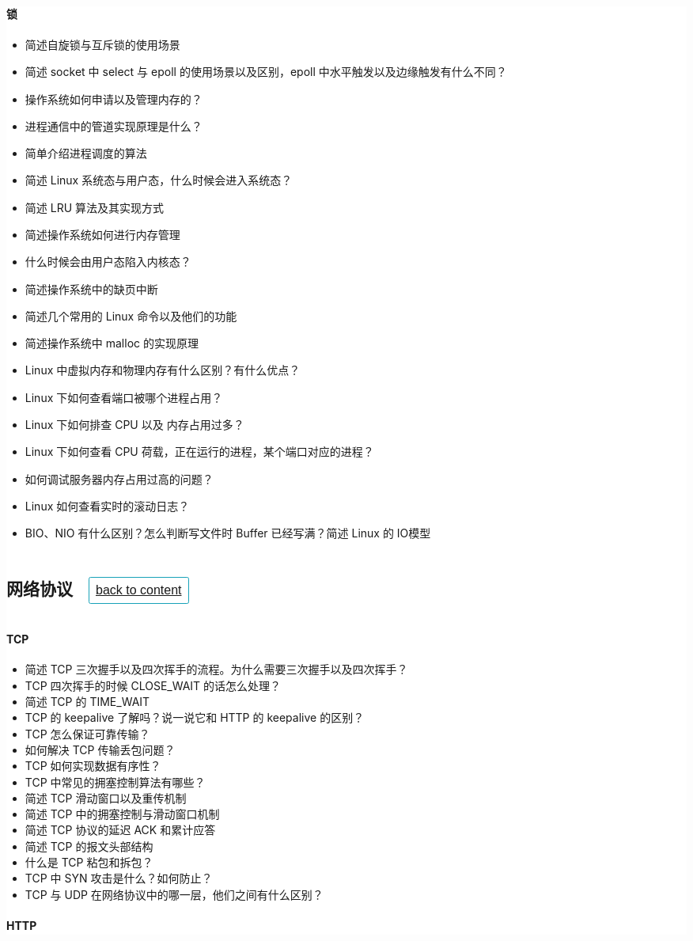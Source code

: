 #### 锁

- 简述自旋锁与互斥锁的使用场景
- 简述 socket 中 select 与 epoll 的使用场景以及区别，epoll 中水平触发以及边缘触发有什么不同？


- 操作系统如何申请以及管理内存的？
- 进程通信中的管道实现原理是什么？
- 简单介绍进程调度的算法
- 简述 Linux 系统态与用户态，什么时候会进入系统态？
- 简述 LRU 算法及其实现方式
- 简述操作系统如何进行内存管理
- 什么时候会由用户态陷入内核态？
- 简述操作系统中的缺页中断
- 简述几个常用的 Linux 命令以及他们的功能
- 简述操作系统中 malloc 的实现原理
- Linux 中虚拟内存和物理内存有什么区别？有什么优点？
- Linux 下如何查看端口被哪个进程占用？
- Linux 下如何排查 CPU 以及 内存占用过多？
- Linux 下如何查看 CPU 荷载，正在运行的进程，某个端口对应的进程？
- 如何调试服务器内存占用过高的问题？
- Linux 如何查看实时的滚动日志？
- BIO、NIO 有什么区别？怎么判断写文件时 Buffer 已经写满？简述 Linux 的 IO模型

## <span id = "content4">网络协议</span> <button style="text-transform: none; margin: 15px; display: inline-block; font-weight: 400; text-align: center; vertical-align: middle; user-select: none; border: 1px solid #17a2b8; padding: 8px 8px; font-size: 16px; line-height: 16px; border-radius: 2.5px; color: #17a2b8; background-color: transparent; background-image: none; border-color: #17a2b8;">[back to content](#content)</button>

#### TCP

- 简述 TCP 三次握手以及四次挥手的流程。为什么需要三次握手以及四次挥手？
- TCP 四次挥手的时候 CLOSE_WAIT 的话怎么处理？
- 简述 TCP 的 TIME_WAIT
- TCP 的 keepalive 了解吗？说一说它和 HTTP 的 keepalive 的区别？
- TCP 怎么保证可靠传输？
- 如何解决 TCP 传输丢包问题？
- TCP 如何实现数据有序性？
- TCP 中常见的拥塞控制算法有哪些？
- 简述 TCP 滑动窗口以及重传机制
- 简述 TCP 中的拥塞控制与滑动窗口机制
- 简述 TCP 协议的延迟 ACK 和累计应答
- 简述 TCP 的报文头部结构
- 什么是 TCP 粘包和拆包？
- TCP 中 SYN 攻击是什么？如何防止？
- TCP 与 UDP 在网络协议中的哪一层，他们之间有什么区别？

#### HTTP
